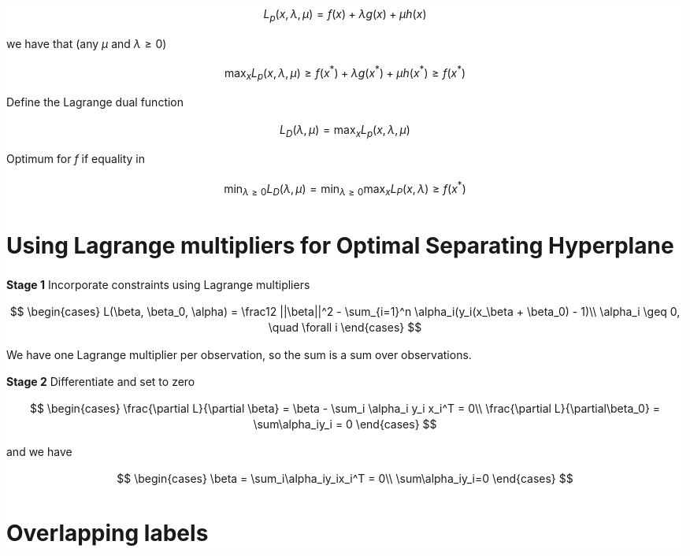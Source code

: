 $$
L_p(x, \lambda, \mu) = f(x) + \lambda g(x) + \mu h(x)
$$

we have that (any $\mu$ and $\lambda \geq 0$)

$$
\max_x L_p (x, \lambda, \mu) \geq f(x^*) + \lambda g(x^*) + \mu h(x^*) \geq f(x^*)
$$

Define the Lagrange dual function

$$
L_D(\lambda, \mu) = \max_x L_p(x, \lambda, \mu)
$$

Optimum for $f$ if equality in

$$
\min_{\lambda \geq 0} L_D(\lambda, \mu) = \min_{\lambda \geq 0} \max_x L_P(x, \lambda) \geq f(x^*)
$$

# Using Lagrange multipliers for Optimal Separating Hyperplane

**Stage 1** Incorporate constraints using Lagrange multipliers

$$
\begin{cases}
L(\beta, \beta_0, \alpha) = \frac12 ||\beta||^2 - \sum_{i=1}^n \alpha_i(y_i(x_\beta + \beta_0) - 1)\\
\alpha_i \geq 0, \quad \forall i
\end{cases}
$$

We have one Lagrange multiplier per observation, so the sum is a sum over observations.

**Stage 2** Differentiate and set to zero

$$
\begin{cases}
\frac{\partial L}{\partial \beta} = \beta - \sum_i \alpha_i y_i x_i^T = 0\\
\frac{\partial L}{\partial\beta_0} = \sum\alpha_iy_i = 0
\end{cases}
$$

and we have

$$
\begin{cases}
\beta = \sum_i\alpha_iy_ix_i^T = 0\\
\sum\alpha_iy_i=0
\end{cases}
$$

# Overlapping labels
